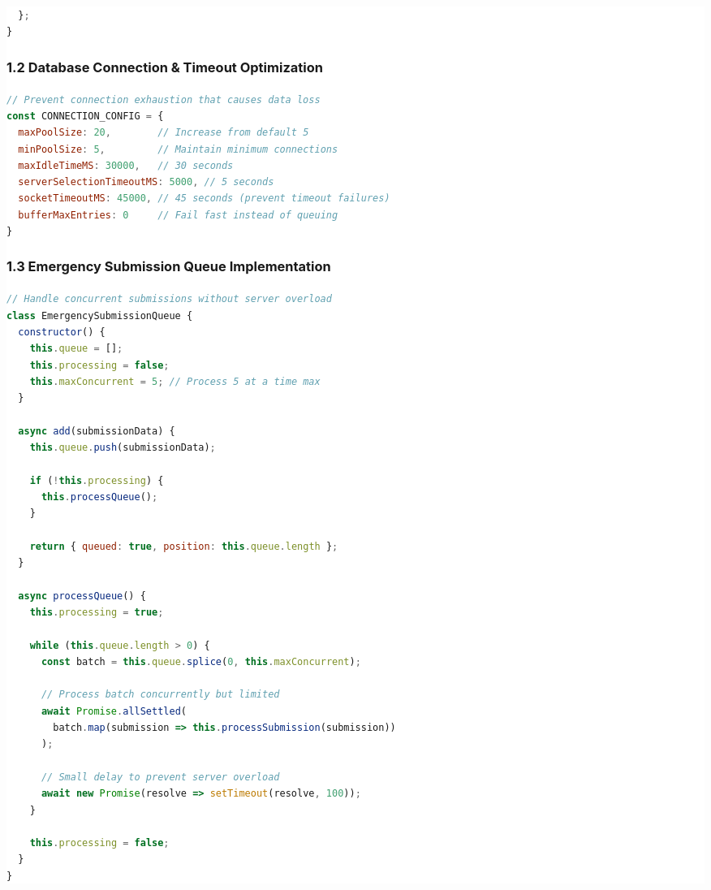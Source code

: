 ```javascript
  };
}
```

### 1.2 Database Connection & Timeout Optimization
```javascript
// Prevent connection exhaustion that causes data loss
const CONNECTION_CONFIG = {
  maxPoolSize: 20,        // Increase from default 5
  minPoolSize: 5,         // Maintain minimum connections
  maxIdleTimeMS: 30000,   // 30 seconds
  serverSelectionTimeoutMS: 5000, // 5 seconds
  socketTimeoutMS: 45000, // 45 seconds (prevent timeout failures)
  bufferMaxEntries: 0     // Fail fast instead of queuing
}
```

### 1.3 Emergency Submission Queue Implementation
```javascript
// Handle concurrent submissions without server overload
class EmergencySubmissionQueue {
  constructor() {
    this.queue = [];
    this.processing = false;
    this.maxConcurrent = 5; // Process 5 at a time max
  }
  
  async add(submissionData) {
    this.queue.push(submissionData);
    
    if (!this.processing) {
      this.processQueue();
    }
    
    return { queued: true, position: this.queue.length };
  }
  
  async processQueue() {
    this.processing = true;
    
    while (this.queue.length > 0) {
      const batch = this.queue.splice(0, this.maxConcurrent);
      
      // Process batch concurrently but limited
      await Promise.allSettled(
        batch.map(submission => this.processSubmission(submission))
      );
      
      // Small delay to prevent server overload
      await new Promise(resolve => setTimeout(resolve, 100));
    }
    
    this.processing = false;
  }
}
```
